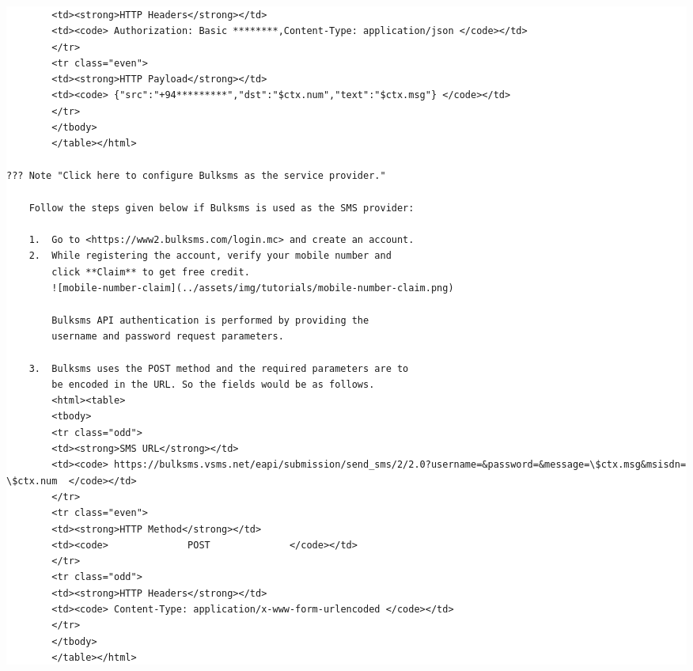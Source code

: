			<td><strong>HTTP Headers</strong></td>
			<td><code> Authorization: Basic ********,Content-Type: application/json </code></td>
			</tr>
			<tr class="even">
			<td><strong>HTTP Payload</strong></td>
			<td><code> {"src":"+94*********","dst":"$ctx.num","text":"$ctx.msg"} </code></td>
			</tr>
			</tbody>
			</table></html>

    ??? Note "Click here to configure Bulksms as the service provider."

		Follow the steps given below if Bulksms is used as the SMS provider:

		1.  Go to <https://www2.bulksms.com/login.mc> and create an account.
		2.  While registering the account, verify your mobile number and
			click **Claim** to get free credit.  
			![mobile-number-claim](../assets/img/tutorials/mobile-number-claim.png)

			Bulksms API authentication is performed by providing the
			username and password request parameters.

		3.  Bulksms uses the POST method and the required parameters are to
			be encoded in the URL. So the fields would be as follows.
			<html><table>
			<tbody>
			<tr class="odd">
			<td><strong>SMS URL</strong></td>
			<td><code> https://bulksms.vsms.net/eapi/submission/send_sms/2/2.0?username=&password=&message=\$ctx.msg&msisdn=\$ctx.num  </code></td>
			</tr>
			<tr class="even">
			<td><strong>HTTP Method</strong></td>
			<td><code>              POST              </code></td>
			</tr>
			<tr class="odd">
			<td><strong>HTTP Headers</strong></td>
			<td><code> Content-Type: application/x-www-form-urlencoded </code></td>
			</tr>
			</tbody>
			</table></html>
			